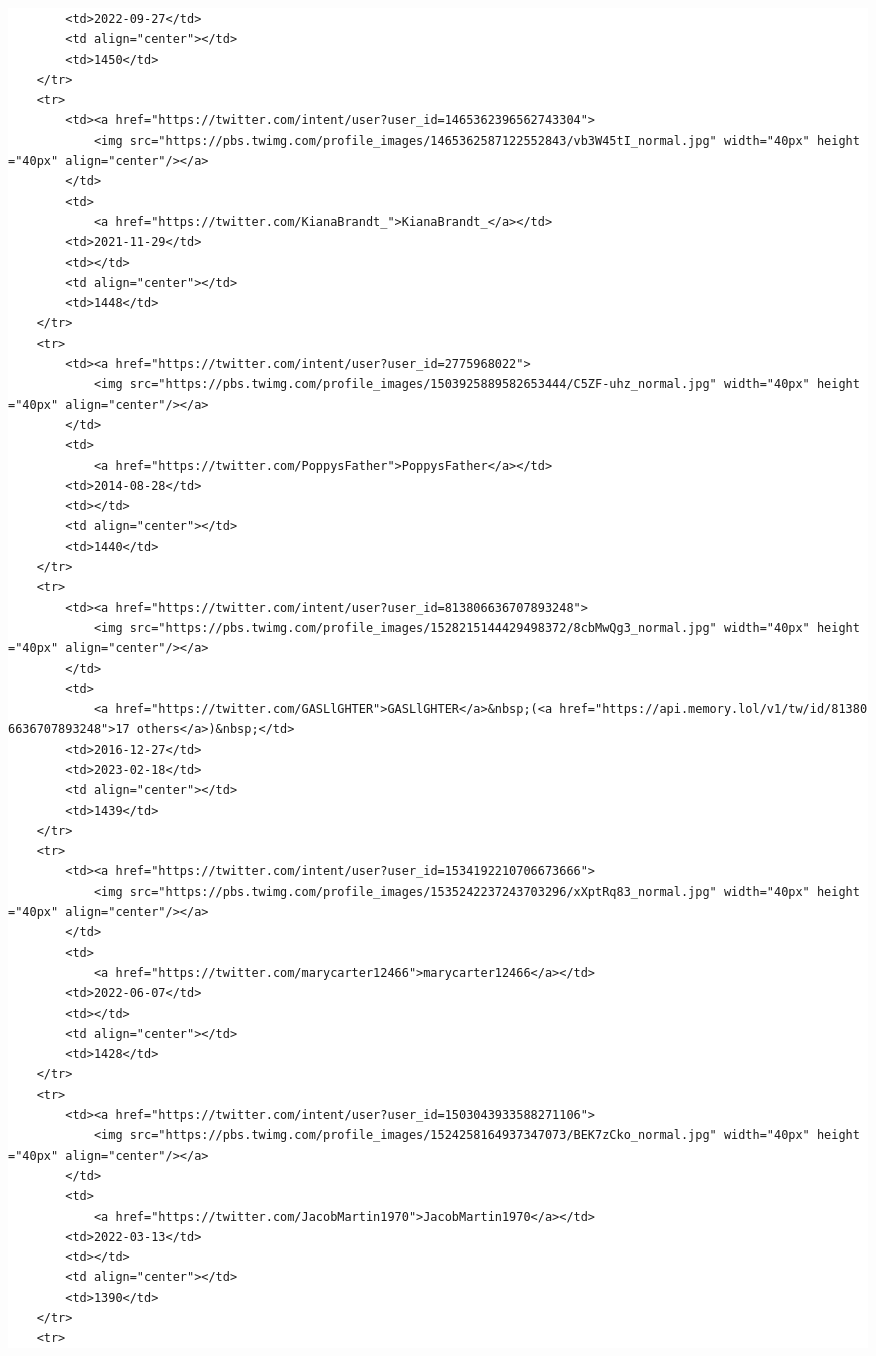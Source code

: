             <td>2022-09-27</td>
            <td align="center"></td>
            <td>1450</td>
        </tr>
        <tr>
            <td><a href="https://twitter.com/intent/user?user_id=1465362396562743304">
                <img src="https://pbs.twimg.com/profile_images/1465362587122552843/vb3W45tI_normal.jpg" width="40px" height="40px" align="center"/></a>
            </td>
            <td>
                <a href="https://twitter.com/KianaBrandt_">KianaBrandt_</a></td>
            <td>2021-11-29</td>
            <td></td>
            <td align="center"></td>
            <td>1448</td>
        </tr>
        <tr>
            <td><a href="https://twitter.com/intent/user?user_id=2775968022">
                <img src="https://pbs.twimg.com/profile_images/1503925889582653444/C5ZF-uhz_normal.jpg" width="40px" height="40px" align="center"/></a>
            </td>
            <td>
                <a href="https://twitter.com/PoppysFather">PoppysFather</a></td>
            <td>2014-08-28</td>
            <td></td>
            <td align="center"></td>
            <td>1440</td>
        </tr>
        <tr>
            <td><a href="https://twitter.com/intent/user?user_id=813806636707893248">
                <img src="https://pbs.twimg.com/profile_images/1528215144429498372/8cbMwQg3_normal.jpg" width="40px" height="40px" align="center"/></a>
            </td>
            <td>
                <a href="https://twitter.com/GASLlGHTER">GASLlGHTER</a>&nbsp;(<a href="https://api.memory.lol/v1/tw/id/813806636707893248">17 others</a>)&nbsp;</td>
            <td>2016-12-27</td>
            <td>2023-02-18</td>
            <td align="center"></td>
            <td>1439</td>
        </tr>
        <tr>
            <td><a href="https://twitter.com/intent/user?user_id=1534192210706673666">
                <img src="https://pbs.twimg.com/profile_images/1535242237243703296/xXptRq83_normal.jpg" width="40px" height="40px" align="center"/></a>
            </td>
            <td>
                <a href="https://twitter.com/marycarter12466">marycarter12466</a></td>
            <td>2022-06-07</td>
            <td></td>
            <td align="center"></td>
            <td>1428</td>
        </tr>
        <tr>
            <td><a href="https://twitter.com/intent/user?user_id=1503043933588271106">
                <img src="https://pbs.twimg.com/profile_images/1524258164937347073/BEK7zCko_normal.jpg" width="40px" height="40px" align="center"/></a>
            </td>
            <td>
                <a href="https://twitter.com/JacobMartin1970">JacobMartin1970</a></td>
            <td>2022-03-13</td>
            <td></td>
            <td align="center"></td>
            <td>1390</td>
        </tr>
        <tr>